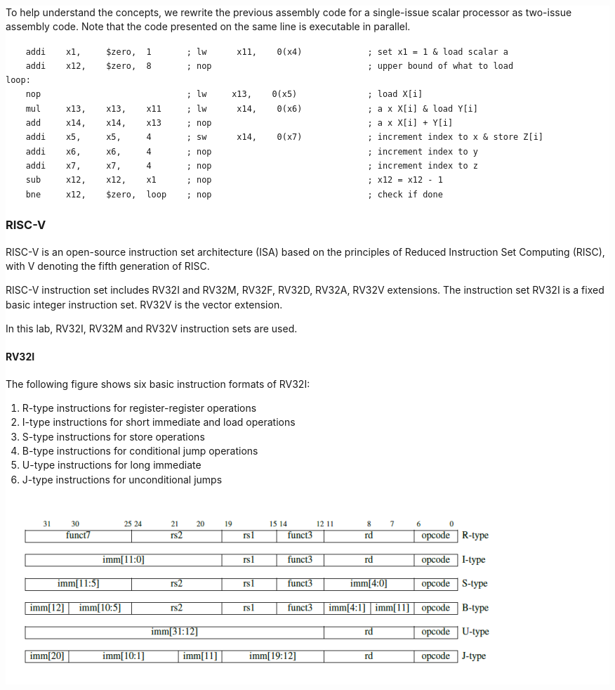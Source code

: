 To help understand the concepts, we rewrite the previous assembly code for a single-issue scalar processor as two-issue assembly code. Note that the code presented on the same line is executable in parallel.

```
    addi    x1,     $zero,  1       ; lw      x11,    0(x4)             ; set x1 = 1 & load scalar a
    addi    x12,    $zero,  8       ; nop                               ; upper bound of what to load
loop:
    nop                             ; lw     x13,    0(x5)              ; load X[i]
    mul     x13,    x13,    x11     ; lw      x14,    0(x6)             ; a x X[i] & load Y[i]
    add     x14,    x14,    x13     ; nop                               ; a x X[i] + Y[i]
    addi    x5,     x5,     4       ; sw      x14,    0(x7)             ; increment index to x & store Z[i]
    addi    x6,     x6,     4       ; nop                               ; increment index to y
    addi    x7,     x7,     4       ; nop                               ; increment index to z
    sub     x12,    x12,    x1      ; nop                               ; x12 = x12 - 1
    bne     x12,    $zero,  loop    ; nop                               ; check if done
```

### RISC-V

RISC-V is an open-source instruction set architecture (ISA) based on the principles of Reduced Instruction Set Computing (RISC), with V denoting the fifth generation of RISC.

RISC-V instruction set includes RV32I and RV32M, RV32F, RV32D, RV32A, RV32V extensions. The instruction set RV32I is a fixed basic integer instruction set. RV32V is the vector extension.

In this lab, RV32I, RV32M and RV32V  instruction sets are used.

#### RV32I

The following figure shows six basic instruction formats of RV32I:

1. R-type instructions for register-register operations
2. I-type instructions for short immediate and load operations
3. S-type instructions for store operations
4. B-type instructions for conditional jump operations
5. U-type instructions for long immediate
6. J-type instructions for unconditional jumps

![1669792592037](doc/image/1669792592037.png)

